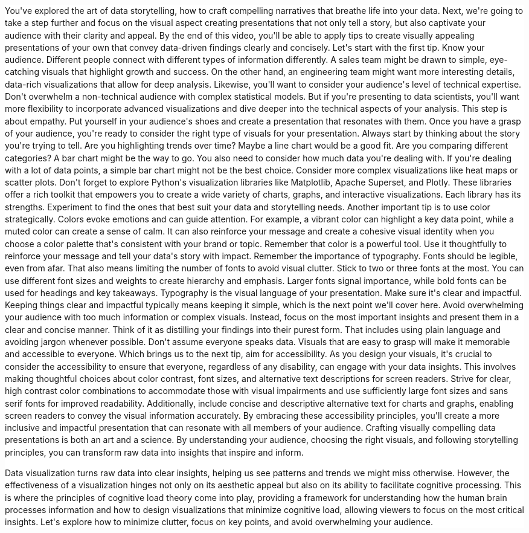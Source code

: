 You've explored the art of data storytelling, how to craft compelling narratives that breathe life into your data. Next, we're going to take a step further and focus on the visual aspect creating presentations that not only tell a story, but also captivate your audience with their clarity and appeal. By the end of this video, you'll be able to apply tips to create visually appealing presentations of your own that convey data-driven findings clearly and concisely. Let's start with the first tip. Know your audience. Different people connect with different types of information differently. A sales team might be drawn to simple, eye-catching visuals that highlight growth and success. On the other hand, an engineering team might want more interesting details, data-rich visualizations that allow for deep analysis. Likewise, you'll want to consider your audience's level of technical expertise. Don't overwhelm a non-technical audience with complex statistical models. But if you're presenting to data scientists, you'll want more flexibility to incorporate advanced visualizations and dive deeper into the technical aspects of your analysis. This step is about empathy. Put yourself in your audience's shoes and create a presentation that resonates with them. Once you have a grasp of your audience, you're ready to consider the right type of visuals for your presentation. Always start by thinking about the story you're trying to tell. Are you highlighting trends over time? Maybe a line chart would be a good fit. Are you comparing different categories? A bar chart might be the way to go. You also need to consider how much data you're dealing with. If you're dealing with a lot of data points, a simple bar chart might not be the best choice. Consider more complex visualizations like heat maps or scatter plots. Don't forget to explore Python's visualization libraries like Matplotlib, Apache Superset, and Plotly. These libraries offer a rich toolkit that empowers you to create a wide variety of charts, graphs, and interactive visualizations. Each library has its strengths. Experiment to find the ones that best suit your data and storytelling needs. Another important tip is to use color strategically. Colors evoke emotions and can guide attention. For example, a vibrant color can highlight a key data point, while a muted color can create a sense of calm. It can also reinforce your message and create a cohesive visual identity when you choose a color palette that's consistent with your brand or topic. Remember that color is a powerful tool. Use it thoughtfully to reinforce your message and tell your data's story with impact. Remember the importance of typography. Fonts should be legible, even from afar. That also means limiting the number of fonts to avoid visual clutter. Stick to two or three fonts at the most. You can use different font sizes and weights to create hierarchy and emphasis. Larger fonts signal importance, while bold fonts can be used for headings and key takeaways. Typography is the visual language of your presentation. Make sure it's clear and impactful. Keeping things clear and impactful typically means keeping it simple, which is the next point we'll cover here. Avoid overwhelming your audience with too much information or complex visuals. Instead, focus on the most important insights and present them in a clear and concise manner. Think of it as distilling your findings into their purest form. That includes using plain language and avoiding jargon whenever possible. Don't assume everyone speaks data. Visuals that are easy to grasp will make it memorable and accessible to everyone. Which brings us to the next tip, aim for accessibility. As you design your visuals, it's crucial to consider the accessibility to ensure that everyone, regardless of any disability, can engage with your data insights. This involves making thoughtful choices about color contrast, font sizes, and alternative text descriptions for screen readers. Strive for clear, high contrast color combinations to accommodate those with visual impairments and use sufficiently large font sizes and sans serif fonts for improved readability. Additionally, include concise and descriptive alternative text for charts and graphs, enabling screen readers to convey the visual information accurately. By embracing these accessibility principles, you'll create a more inclusive and impactful presentation that can resonate with all members of your audience. Crafting visually compelling data presentations is both an art and a science. By understanding your audience, choosing the right visuals, and following storytelling principles, you can transform raw data into insights that inspire and inform.

Data visualization turns raw data into clear insights, helping us see patterns and trends we might miss otherwise. However, the effectiveness of a visualization hinges not only on its aesthetic appeal but also on its ability to facilitate cognitive processing. This is where the principles of cognitive load theory come into play, providing a framework for understanding how the human brain processes information and how to design visualizations that minimize cognitive load, allowing viewers to focus on the most critical insights. Let's explore how to minimize clutter, focus on key points, and avoid overwhelming your audience.
